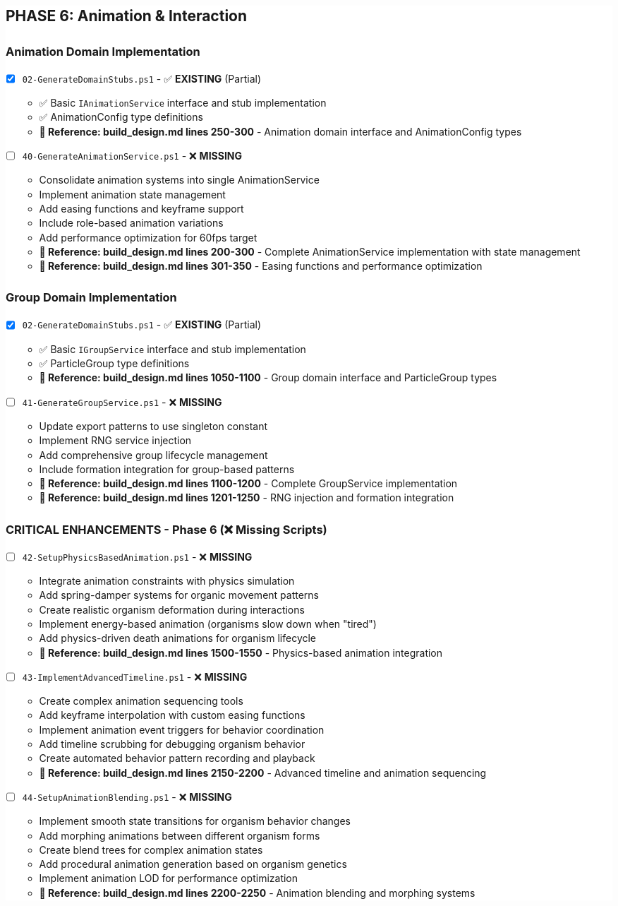 ## **PHASE 6: Animation & Interaction**

### **Animation Domain Implementation**
- [x] `02-GenerateDomainStubs.ps1` - ✅ **EXISTING** (Partial)
  - ✅ Basic `IAnimationService` interface and stub implementation
  - ✅ AnimationConfig type definitions
  - **📍 Reference: build_design.md lines 250-300** - Animation domain interface and AnimationConfig types

- [ ] `40-GenerateAnimationService.ps1` - ❌ **MISSING**
  - Consolidate animation systems into single AnimationService
  - Implement animation state management
  - Add easing functions and keyframe support
  - Include role-based animation variations
  - Add performance optimization for 60fps target
  - **📍 Reference: build_design.md lines 200-300** - Complete AnimationService implementation with state management
  - **📍 Reference: build_design.md lines 301-350** - Easing functions and performance optimization

### **Group Domain Implementation**
- [x] `02-GenerateDomainStubs.ps1` - ✅ **EXISTING** (Partial)
  - ✅ Basic `IGroupService` interface and stub implementation
  - ✅ ParticleGroup type definitions
  - **📍 Reference: build_design.md lines 1050-1100** - Group domain interface and ParticleGroup types

- [ ] `41-GenerateGroupService.ps1` - ❌ **MISSING**
  - Update export patterns to use singleton constant
  - Implement RNG service injection
  - Add comprehensive group lifecycle management
  - Include formation integration for group-based patterns
  - **📍 Reference: build_design.md lines 1100-1200** - Complete GroupService implementation
  - **📍 Reference: build_design.md lines 1201-1250** - RNG injection and formation integration

### **CRITICAL ENHANCEMENTS - Phase 6 (❌ Missing Scripts)**
- [ ] `42-SetupPhysicsBasedAnimation.ps1` - ❌ **MISSING**
  - Integrate animation constraints with physics simulation
  - Add spring-damper systems for organic movement patterns
  - Create realistic organism deformation during interactions
  - Implement energy-based animation (organisms slow down when "tired")
  - Add physics-driven death animations for organism lifecycle
  - **📍 Reference: build_design.md lines 1500-1550** - Physics-based animation integration

- [ ] `43-ImplementAdvancedTimeline.ps1` - ❌ **MISSING**
  - Create complex animation sequencing tools
  - Add keyframe interpolation with custom easing functions
  - Implement animation event triggers for behavior coordination
  - Add timeline scrubbing for debugging organism behavior
  - Create automated behavior pattern recording and playback
  - **📍 Reference: build_design.md lines 2150-2200** - Advanced timeline and animation sequencing

- [ ] `44-SetupAnimationBlending.ps1` - ❌ **MISSING**
  - Implement smooth state transitions for organism behavior changes
  - Add morphing animations between different organism forms
  - Create blend trees for complex animation states
  - Add procedural animation generation based on organism genetics
  - Implement animation LOD for performance optimization
  - **📍 Reference: build_design.md lines 2200-2250** - Animation blending and morphing systems
